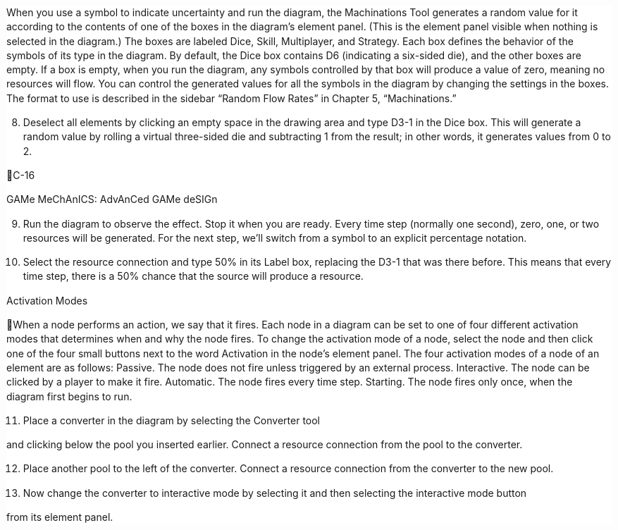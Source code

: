 When you use a symbol to indicate uncertainty and run the diagram, the Machinations
Tool generates a random value for it according to the contents of one of the boxes
in the diagram’s element panel. (This is the element panel visible when nothing is
selected in the diagram.) The boxes are labeled Dice, Skill, Multiplayer, and Strategy.
Each box defines the behavior of the symbols of its type in the diagram. By default,
the Dice box contains D6 (indicating a six-sided die), and the other boxes are empty.
If a box is empty, when you run the diagram, any symbols controlled by that box
will produce a value of zero, meaning no resources will flow.
You can control the generated values for all the symbols in the diagram by changing
the settings in the boxes. The format to use is described in the sidebar “Random
Flow Rates” in Chapter 5, “Machinations.”

8. Deselect all elements by clicking an empty space in the drawing area and type
D3-1 in the Dice box.
This will generate a random value by rolling a virtual three-sided die and
subtracting 1 from the result; in other words, it generates values from 0 to 2.

C-16

GAMe MeChAnICS: AdvAnCed GAMe deSIGn

9. Run the diagram to observe the effect. Stop it when you are ready.
Every time step (normally one second), zero, one, or two resources will be
generated.
For the next step, we’ll switch from a symbol to an explicit percentage notation.

10. Select the resource connection and type 50% in its Label box, replacing the D3-1
that was there before.
This means that every time step, there is a 50% chance that the source will
produce a resource.

Activation Modes

When a node performs an action, we say that it fires. Each node in a diagram can
be set to one of four different activation modes that determines when and why the
node fires. To change the activation mode of a node, select the node and then click
one of the four small buttons next to the word Activation in the node’s element
panel. The four activation modes of a node of an element are as follows:
Passive. The node does not fire unless triggered by an external process.
Interactive. The node can be clicked by a player to make it fire.
Automatic. The node fires every time step.
Starting. The node fires only once, when the diagram first begins to run.

11. Place a converter in the diagram by selecting the Converter tool

and clicking
below the pool you inserted earlier. Connect a resource connection from the pool
to the converter.

12. Place another pool to the left of the converter. Connect a resource connection
from the converter to the new pool.

13. Now change the converter to interactive mode by selecting it and then selecting
the interactive mode button

from its element panel.
